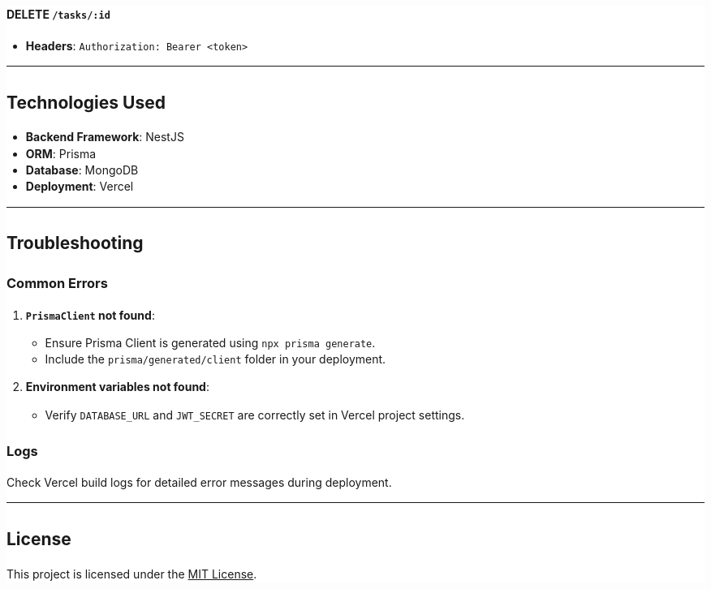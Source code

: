 #### DELETE `/tasks/:id`
- **Headers**: `Authorization: Bearer <token>`

---

## Technologies Used
- **Backend Framework**: NestJS
- **ORM**: Prisma
- **Database**: MongoDB
- **Deployment**: Vercel

---

## Troubleshooting

### Common Errors
1. **`PrismaClient` not found**:
   - Ensure Prisma Client is generated using `npx prisma generate`.
   - Include the `prisma/generated/client` folder in your deployment.

2. **Environment variables not found**:
   - Verify `DATABASE_URL` and `JWT_SECRET` are correctly set in Vercel project settings.

### Logs
Check Vercel build logs for detailed error messages during deployment.

---

## License
This project is licensed under the [MIT License](./LICENSE).

